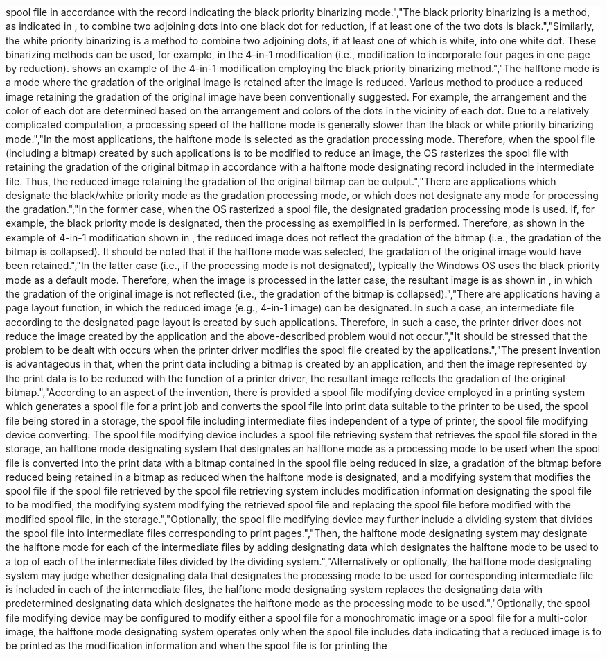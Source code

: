 spool file in accordance with the record indicating the black priority binarizing mode.","The black priority binarizing is a method, as indicated in , to combine two adjoining dots into one black dot for reduction, if at least one of the two dots is black.","Similarly, the white priority binarizing is a method to combine two adjoining dots, if at least one of which is white, into one white dot. These binarizing methods can be used, for example, in the 4-in-1 modification (i.e., modification to incorporate four pages in one page by reduction).  shows an example of the 4-in-1 modification employing the black priority binarizing method.","The halftone mode is a mode where the gradation of the original image is retained after the image is reduced. Various method to produce a reduced image retaining the gradation of the original image have been conventionally suggested. For example, the arrangement and the color of each dot are determined based on the arrangement and colors of the dots in the vicinity of each dot. Due to a relatively complicated computation, a processing speed of the halftone mode is generally slower than the black or white priority binarizing mode.","In the most applications, the halftone mode is selected as the gradation processing mode. Therefore, when the spool file (including a bitmap) created by such applications is to be modified to reduce an image, the OS rasterizes the spool file with retaining the gradation of the original bitmap in accordance with a halftone mode designating record included in the intermediate file. Thus, the reduced image retaining the gradation of the original bitmap can be output.","There are applications which designate the black\/white priority mode as the gradation processing mode, or which does not designate any mode for processing the gradation.","In the former case, when the OS rasterized a spool file, the designated gradation processing mode is used. If, for example, the black priority mode is designated, then the processing as exemplified in  is performed. Therefore, as shown in the example of 4-in-1 modification shown in , the reduced image does not reflect the gradation of the bitmap (i.e., the gradation of the bitmap is collapsed). It should be noted that if the halftone mode was selected, the gradation of the original image would have been retained.","In the latter case (i.e., if the processing mode is not designated), typically the Windows OS uses the black priority mode as a default mode. Therefore, when the image is processed in the latter case, the resultant image is as shown in , in which the gradation of the original image is not reflected (i.e., the gradation of the bitmap is collapsed).","There are applications having a page layout function, in which the reduced image (e.g., 4-in-1 image) can be designated. In such a case, an intermediate file according to the designated page layout is created by such applications. Therefore, in such a case, the printer driver does not reduce the image created by the application and the above-described problem would not occur.","It should be stressed that the problem to be dealt with occurs when the printer driver modifies the spool file created by the applications.","The present invention is advantageous in that, when the print data including a bitmap is created by an application, and then the image represented by the print data is to be reduced with the function of a printer driver, the resultant image reflects the gradation of the original bitmap.","According to an aspect of the invention, there is provided a spool file modifying device employed in a printing system which generates a spool file for a print job and converts the spool file into print data suitable to the printer to be used, the spool file being stored in a storage, the spool file including intermediate files independent of a type of printer, the spool file modifying device converting. The spool file modifying device includes a spool file retrieving system that retrieves the spool file stored in the storage, an halftone mode designating system that designates an halftone mode as a processing mode to be used when the spool file is converted into the print data with a bitmap contained in the spool file being reduced in size, a gradation of the bitmap before reduced being retained in a bitmap as reduced when the halftone mode is designated, and a modifying system that modifies the spool file if the spool file retrieved by the spool file retrieving system includes modification information designating the spool file to be modified, the modifying system modifying the retrieved spool file and replacing the spool file before modified with the modified spool file, in the storage.","Optionally, the spool file modifying device may further include a dividing system that divides the spool file into intermediate files corresponding to print pages.","Then, the halftone mode designating system may designate the halftone mode for each of the intermediate files by adding designating data which designates the halftone mode to be used to a top of each of the intermediate files divided by the dividing system.","Alternatively or optionally, the halftone mode designating system may judge whether designating data that designates the processing mode to be used for corresponding intermediate file is included in each of the intermediate files, the halftone mode designating system replaces the designating data with predetermined designating data which designates the halftone mode as the processing mode to be used.","Optionally, the spool file modifying device may be configured to modify either a spool file for a monochromatic image or a spool file for a multi-color image, the halftone mode designating system operates only when the spool file includes data indicating that a reduced image is to be printed as the modification information and when the spool file is for printing the